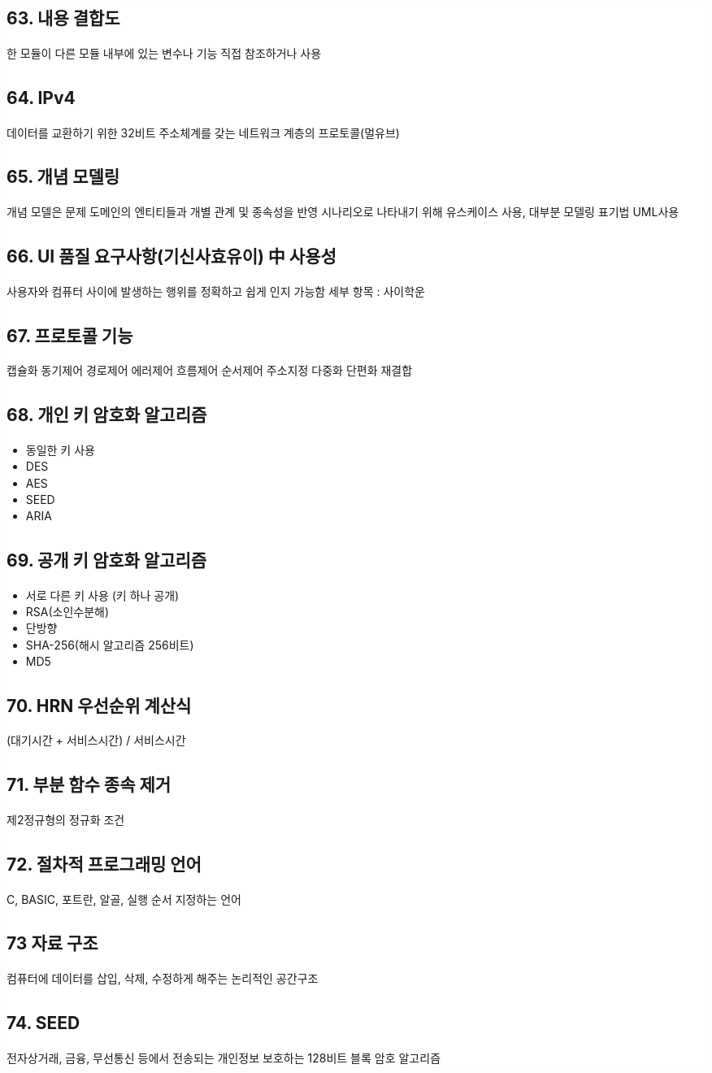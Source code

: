 ## 63. 내용 결합도
한 모듈이 다른 모듈 내부에 있는 변수나 기능 직접 참조하거나 사용

## 64. IPv4
데이터를 교환하기 위한 32비트 주소체계를 갖는 네트워크 계층의 프로토콜(멀유브)

## 65. 개념 모델링
개념 모델은 문제 도메인의 엔티티들과 개별 관계 및 종속성을 반영  시나리오로 나타내기 위해 유스케이스 사용, 대부분 모델링 표기법 UML사용

## 66. UI 품질 요구사항(기신사효유이) 中 사용성
사용자와 컴퓨터 사이에 발생하는 행위를 정확하고 쉽게 인지 가능함
세부 항목 : 사이학운

## 67. 프로토콜 기능
캡슐화 동기제어 경로제어 에러제어 흐름제어 순서제어 주소지정 다중화 단편화 재결합

## 68. 개인 키 암호화 알고리즘
- 동일한 키 사용
- DES
- AES
- SEED
- ARIA

## 69. 공개 키 암호화 알고리즘
- 서로 다른 키 사용 (키 하나 공개)
- RSA(소인수분해)
- 단방향
- SHA-256(해시 알고리즘 256비트)
- MD5

## 70. HRN 우선순위 계산식
(대기시간 + 서비스시간) / 서비스시간

## 71. 부분 함수 종속 제거
제2정규형의 정규화 조건

## 72. 절차적 프로그래밍 언어
C, BASIC, 포트란, 알골, 실행 순서 지정하는 언어

## 73 자료 구조
컴퓨터에 데이터를 삽입, 삭제, 수정하게 해주는 논리적인 공간구조

## 74. SEED
전자상거래, 금융, 무선통신 등에서 전송되는 개인정보 보호하는 128비트 블록 암호 알고리즘

